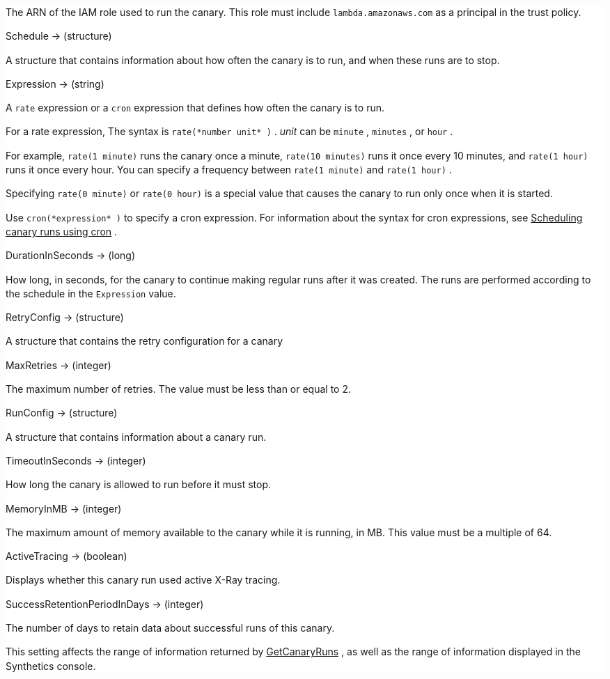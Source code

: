 The ARN of the IAM role used to run the canary. This role must include `lambda.amazonaws.com` as a principal in the trust policy.

Schedule -> (structure)

A structure that contains information about how often the canary is to run, and when these runs are to stop.

Expression -> (string)

A `rate` expression or a `cron` expression that defines how often the canary is to run.

For a rate expression, The syntax is `rate(*number unit* )` . *unit* can be `minute` , `minutes` , or `hour` .

For example, `rate(1 minute)` runs the canary once a minute, `rate(10 minutes)` runs it once every 10 minutes, and `rate(1 hour)` runs it once every hour. You can specify a frequency between `rate(1 minute)` and `rate(1 hour)` .

Specifying `rate(0 minute)` or `rate(0 hour)` is a special value that causes the canary to run only once when it is started.

Use `cron(*expression* )` to specify a cron expression. For information about the syntax for cron expressions, see [Scheduling canary runs using cron](https://docs.aws.amazon.com/AmazonCloudWatch/latest/monitoring/CloudWatch_Synthetics_Canaries_cron.html) .

DurationInSeconds -> (long)

How long, in seconds, for the canary to continue making regular runs after it was created. The runs are performed according to the schedule in the `Expression` value.

RetryConfig -> (structure)

A structure that contains the retry configuration for a canary

MaxRetries -> (integer)

The maximum number of retries. The value must be less than or equal to 2.

RunConfig -> (structure)

A structure that contains information about a canary run.

TimeoutInSeconds -> (integer)

How long the canary is allowed to run before it must stop.

MemoryInMB -> (integer)

The maximum amount of memory available to the canary while it is running, in MB. This value must be a multiple of 64.

ActiveTracing -> (boolean)

Displays whether this canary run used active X-Ray tracing.

SuccessRetentionPeriodInDays -> (integer)

The number of days to retain data about successful runs of this canary.

This setting affects the range of information returned by [GetCanaryRuns](https://docs.aws.amazon.com/AmazonSynthetics/latest/APIReference/API_GetCanaryRuns.html) , as well as the range of information displayed in the Synthetics console.
